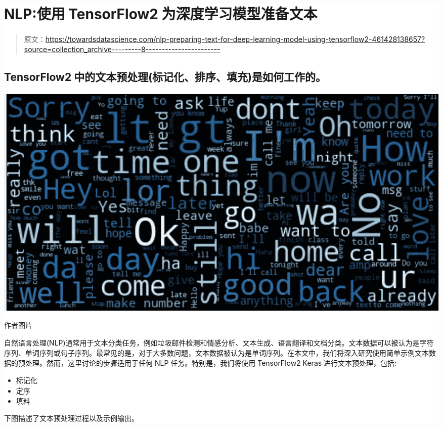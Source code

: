 # NLP:使用 TensorFlow2 为深度学习模型准备文本

> 原文：<https://towardsdatascience.com/nlp-preparing-text-for-deep-learning-model-using-tensorflow2-461428138657?source=collection_archive---------8----------------------->

## TensorFlow2 中的文本预处理(标记化、排序、填充)是如何工作的。

![](img/af2bc3f81a991ebaf892e211a438cbff.png)

作者图片

自然语言处理(NLP)通常用于文本分类任务，例如垃圾邮件检测和情感分析、文本生成、语言翻译和文档分类。文本数据可以被认为是字符序列、单词序列或句子序列。最常见的是，对于大多数问题，文本数据被认为是单词序列。在本文中，我们将深入研究使用简单示例文本数据的预处理。然而，这里讨论的步骤适用于任何 NLP 任务。特别是，我们将使用 TensorFlow2 Keras 进行文本预处理，包括:

*   标记化
*   定序
*   填料

下图描述了文本预处理过程以及示例输出。
